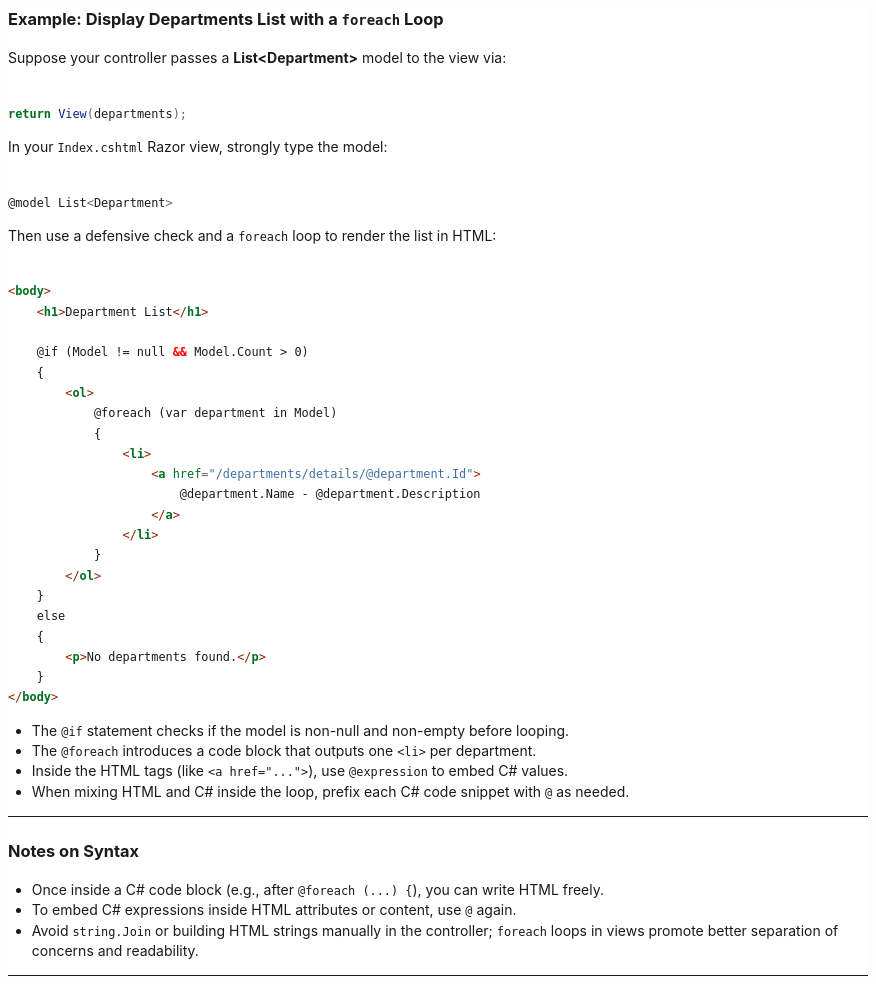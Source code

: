 
### Example: Display Departments List with a `foreach` Loop

Suppose your controller passes a **List\<Department\>** model to the view via:

```c#

return View(departments);

```

In your `Index.cshtml` Razor view, strongly type the model:

```c#

@model List<Department>

```

Then use a defensive check and a `foreach` loop to render the list in HTML:

```html

<body>
    <h1>Department List</h1>

    @if (Model != null && Model.Count > 0)
    {
        <ol>
            @foreach (var department in Model)
            {
                <li>
                    <a href="/departments/details/@department.Id">
                        @department.Name - @department.Description
                    </a>
                </li>
            }
        </ol>
    }
    else
    {
        <p>No departments found.</p>
    }
</body>
```

- The `@if` statement checks if the model is non-null and non-empty before looping.
- The `@foreach` introduces a code block that outputs one `<li>` per department.
- Inside the HTML tags (like `<a href="...">`), use `@expression` to embed C# values.
- When mixing HTML and C# inside the loop, prefix each C# code snippet with `@` as needed.

---

### Notes on Syntax

- Once inside a C# code block (e.g., after `@foreach (...) {`), you can write HTML freely.
- To embed C# expressions inside HTML attributes or content, use `@` again.
- Avoid `string.Join` or building HTML strings manually in the controller; `foreach` loops in views promote better separation of concerns and readability.

---